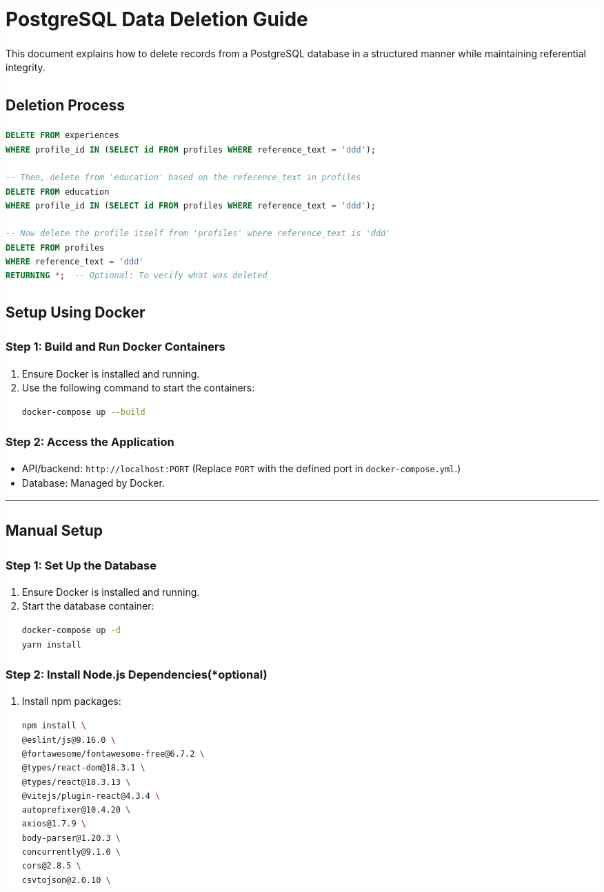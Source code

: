 # PostgreSQL Data Deletion Guide

This document explains how to delete records from a PostgreSQL database in a structured manner while maintaining referential integrity.

## Deletion Process

```sql
DELETE FROM experiences 
WHERE profile_id IN (SELECT id FROM profiles WHERE reference_text = 'ddd');

-- Then, delete from 'education' based on the reference_text in profiles
DELETE FROM education 
WHERE profile_id IN (SELECT id FROM profiles WHERE reference_text = 'ddd');

-- Now delete the profile itself from 'profiles' where reference_text is 'ddd'
DELETE FROM profiles 
WHERE reference_text = 'ddd' 
RETURNING *;  -- Optional: To verify what was deleted
```
## Setup Using Docker

### Step 1: Build and Run Docker Containers
1. Ensure Docker is installed and running.
2. Use the following command to start the containers:
   ```bash
   docker-compose up --build
   ```

### Step 2: Access the Application
- API/backend: `http://localhost:PORT` (Replace `PORT` with the defined port in `docker-compose.yml`.)
- Database: Managed by Docker.

---

## Manual Setup

### Step 1: Set Up the Database
1. Ensure Docker is installed and running.
2. Start the database container:
   ```bash
   docker-compose up -d
   yarn install
   ```

### Step 2: Install Node.js Dependencies(*optional) 
1. Install npm packages:
   ```bash
   npm install \
   @eslint/js@9.16.0 \
   @fortawesome/fontawesome-free@6.7.2 \
   @types/react-dom@18.3.1 \
   @types/react@18.3.13 \
   @vitejs/plugin-react@4.3.4 \
   autoprefixer@10.4.20 \
   axios@1.7.9 \
   body-parser@1.20.3 \
   concurrently@9.1.0 \
   cors@2.8.5 \
   csvtojson@2.0.10 \
   ```